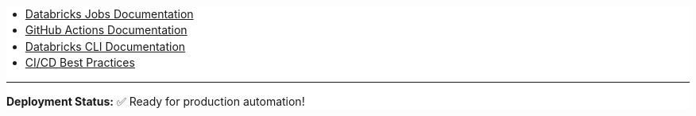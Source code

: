 - [Databricks Jobs Documentation](https://docs.databricks.com/workflows/jobs.html)
- [GitHub Actions Documentation](https://docs.github.com/en/actions)
- [Databricks CLI Documentation](https://docs.databricks.com/dev-tools/cli/index.html)
- [CI/CD Best Practices](https://docs.databricks.com/dev-tools/ci-cd/index.html)

---

**Deployment Status:** ✅ Ready for production automation!
